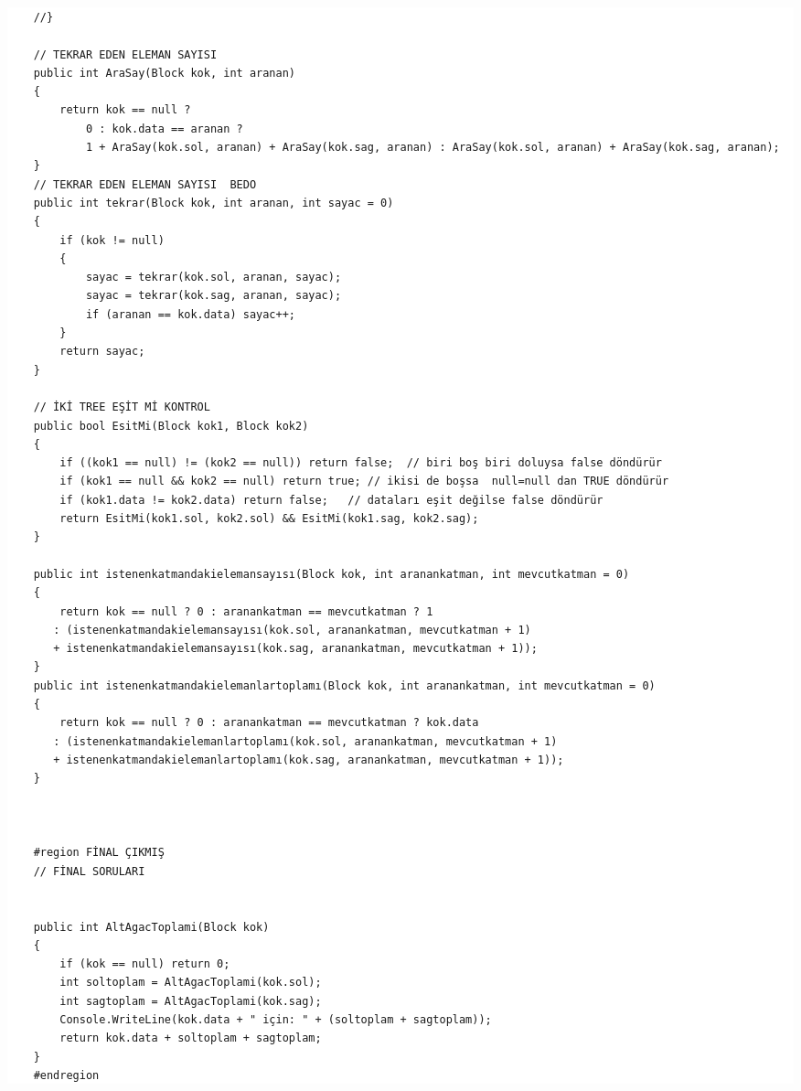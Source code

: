         //}

        // TEKRAR EDEN ELEMAN SAYISI
        public int AraSay(Block kok, int aranan)
        {
            return kok == null ?
                0 : kok.data == aranan ?
                1 + AraSay(kok.sol, aranan) + AraSay(kok.sag, aranan) : AraSay(kok.sol, aranan) + AraSay(kok.sag, aranan);
        }
        // TEKRAR EDEN ELEMAN SAYISI  BEDO
        public int tekrar(Block kok, int aranan, int sayac = 0)
        {
            if (kok != null)
            {
                sayac = tekrar(kok.sol, aranan, sayac);
                sayac = tekrar(kok.sag, aranan, sayac);
                if (aranan == kok.data) sayac++;
            }
            return sayac;
        }

        // İKİ TREE EŞİT Mİ KONTROL 
        public bool EsitMi(Block kok1, Block kok2)
        {
            if ((kok1 == null) != (kok2 == null)) return false;  // biri boş biri doluysa false döndürür
            if (kok1 == null && kok2 == null) return true; // ikisi de boşsa  null=null dan TRUE döndürür
            if (kok1.data != kok2.data) return false;   // dataları eşit değilse false döndürür
            return EsitMi(kok1.sol, kok2.sol) && EsitMi(kok1.sag, kok2.sag);
        }

        public int istenenkatmandakielemansayısı(Block kok, int aranankatman, int mevcutkatman = 0)
        {
            return kok == null ? 0 : aranankatman == mevcutkatman ? 1
           : (istenenkatmandakielemansayısı(kok.sol, aranankatman, mevcutkatman + 1)
           + istenenkatmandakielemansayısı(kok.sag, aranankatman, mevcutkatman + 1));
        }
        public int istenenkatmandakielemanlartoplamı(Block kok, int aranankatman, int mevcutkatman = 0)
        {
            return kok == null ? 0 : aranankatman == mevcutkatman ? kok.data
           : (istenenkatmandakielemanlartoplamı(kok.sol, aranankatman, mevcutkatman + 1)
           + istenenkatmandakielemanlartoplamı(kok.sag, aranankatman, mevcutkatman + 1));
        }



        #region FİNAL ÇIKMIŞ 
        // FİNAL SORULARI		
       
        
        public int AltAgacToplami(Block kok)     
        {        
            if (kok == null) return 0;
            int soltoplam = AltAgacToplami(kok.sol);
            int sagtoplam = AltAgacToplami(kok.sag);
            Console.WriteLine(kok.data + " için: " + (soltoplam + sagtoplam));
            return kok.data + soltoplam + sagtoplam; 
        }
        #endregion
